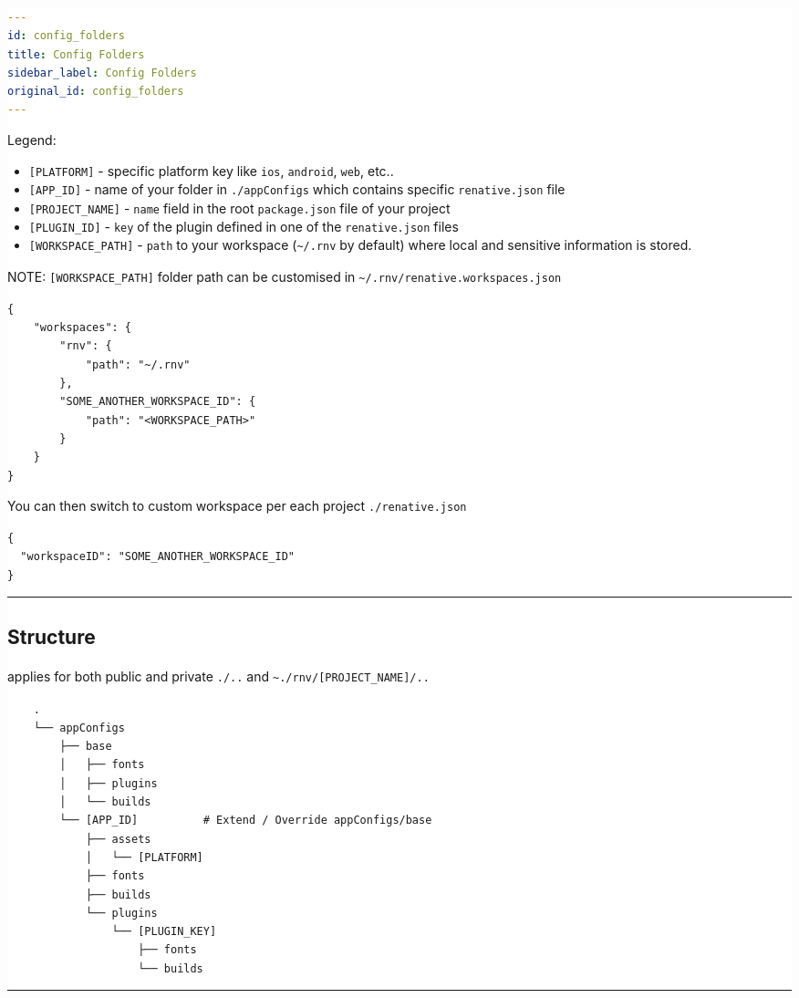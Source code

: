 ```yaml
---
id: config_folders
title: Config Folders
sidebar_label: Config Folders
original_id: config_folders
---
```



Legend:

-   `[PLATFORM]` - specific platform key like `ios`, `android`, `web`, etc..
-   `[APP_ID]` - name of your folder in `./appConfigs` which contains specific `renative.json` file
-   `[PROJECT_NAME]` - `name` field in the root `package.json` file of your project
-   `[PLUGIN_ID]` - `key` of the plugin defined in one of the `renative.json` files
-   `[WORKSPACE_PATH]` - `path` to your workspace (`~/.rnv` by default) where local and sensitive information is stored.

NOTE: `[WORKSPACE_PATH]` folder path can be customised in `~/.rnv/renative.workspaces.json`

```
{
    "workspaces": {
        "rnv": {
            "path": "~/.rnv"
        },
        "SOME_ANOTHER_WORKSPACE_ID": {
            "path": "<WORKSPACE_PATH>"
        }
    }
}
```

You can then switch to custom workspace per each project `./renative.json`

```
{
  "workspaceID": "SOME_ANOTHER_WORKSPACE_ID"
}
```

---
## Structure

applies for both public and private `./..` and `~./rnv/[PROJECT_NAME]/..`

```
    .
    └── appConfigs
        ├── base
        │   ├── fonts
        │   ├── plugins
        │   └── builds
        └── [APP_ID]          # Extend / Override appConfigs/base
            ├── assets
            │   └── [PLATFORM]
            ├── fonts
            ├── builds
            └── plugins
                └── [PLUGIN_KEY]
                    ├── fonts
                    └── builds
```

---